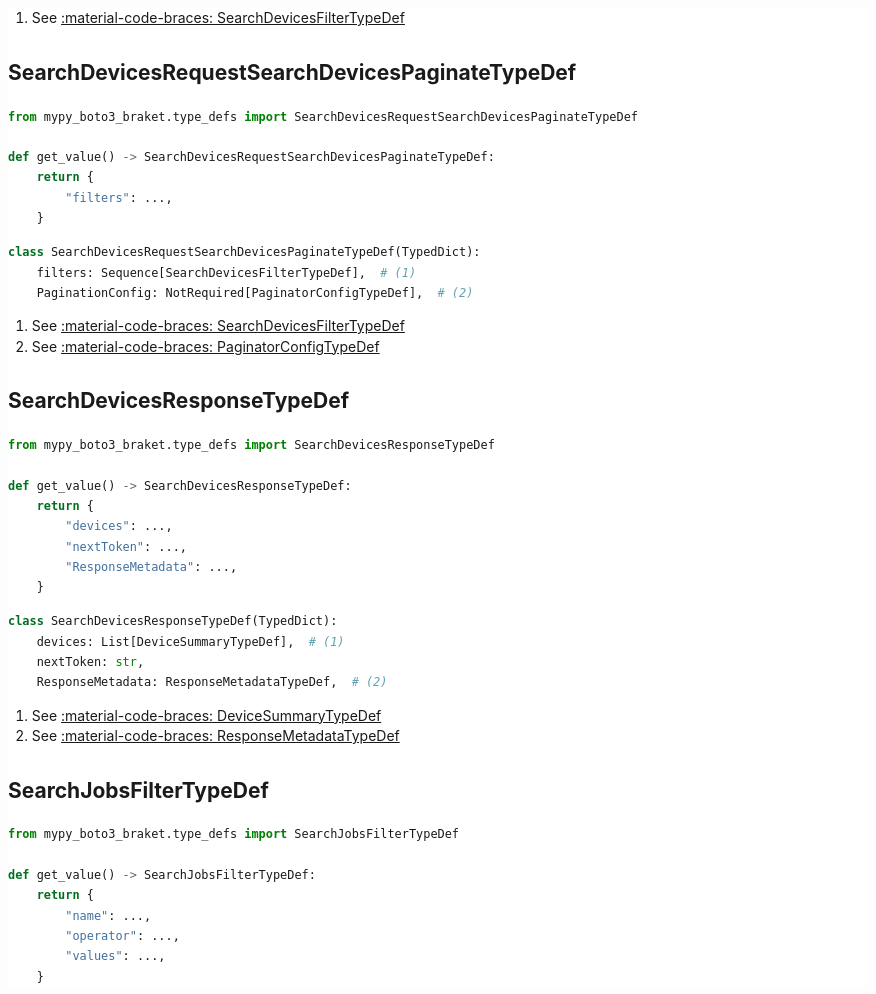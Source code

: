1. See [:material-code-braces: SearchDevicesFilterTypeDef](./type_defs.md#searchdevicesfiltertypedef) 
## SearchDevicesRequestSearchDevicesPaginateTypeDef

```python title="Usage Example"
from mypy_boto3_braket.type_defs import SearchDevicesRequestSearchDevicesPaginateTypeDef

def get_value() -> SearchDevicesRequestSearchDevicesPaginateTypeDef:
    return {
        "filters": ...,
    }
```

```python title="Definition"
class SearchDevicesRequestSearchDevicesPaginateTypeDef(TypedDict):
    filters: Sequence[SearchDevicesFilterTypeDef],  # (1)
    PaginationConfig: NotRequired[PaginatorConfigTypeDef],  # (2)
```

1. See [:material-code-braces: SearchDevicesFilterTypeDef](./type_defs.md#searchdevicesfiltertypedef) 
2. See [:material-code-braces: PaginatorConfigTypeDef](./type_defs.md#paginatorconfigtypedef) 
## SearchDevicesResponseTypeDef

```python title="Usage Example"
from mypy_boto3_braket.type_defs import SearchDevicesResponseTypeDef

def get_value() -> SearchDevicesResponseTypeDef:
    return {
        "devices": ...,
        "nextToken": ...,
        "ResponseMetadata": ...,
    }
```

```python title="Definition"
class SearchDevicesResponseTypeDef(TypedDict):
    devices: List[DeviceSummaryTypeDef],  # (1)
    nextToken: str,
    ResponseMetadata: ResponseMetadataTypeDef,  # (2)
```

1. See [:material-code-braces: DeviceSummaryTypeDef](./type_defs.md#devicesummarytypedef) 
2. See [:material-code-braces: ResponseMetadataTypeDef](./type_defs.md#responsemetadatatypedef) 
## SearchJobsFilterTypeDef

```python title="Usage Example"
from mypy_boto3_braket.type_defs import SearchJobsFilterTypeDef

def get_value() -> SearchJobsFilterTypeDef:
    return {
        "name": ...,
        "operator": ...,
        "values": ...,
    }
```
